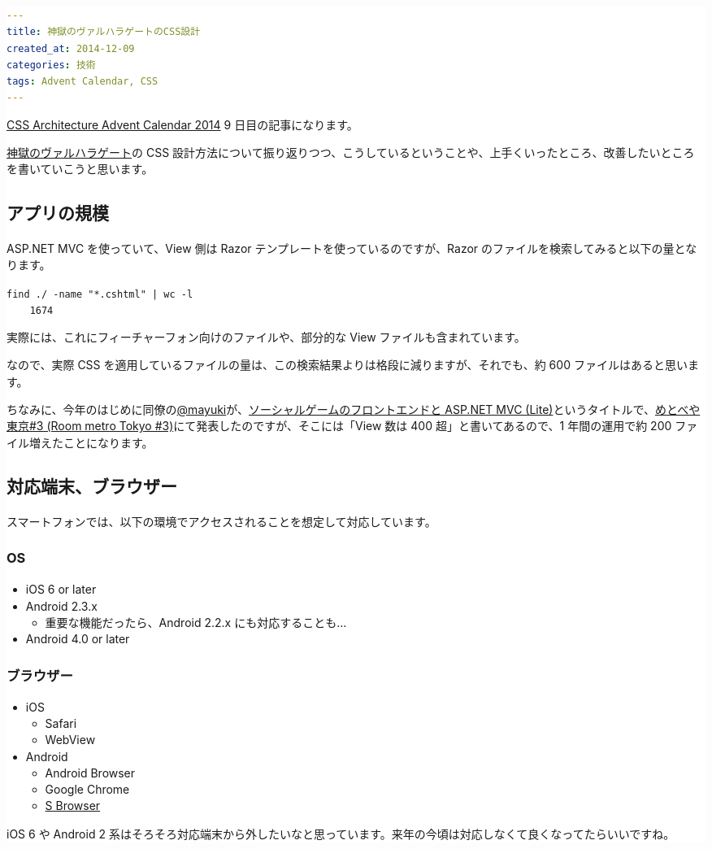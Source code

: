 ```yaml
---
title: 神獄のヴァルハラゲートのCSS設計
created_at: 2014-12-09
categories: 技術
tags: Advent Calendar, CSS
---
```


[CSS Architecture Advent Calendar 2014](http://www.adventar.org/calendars/337) 9 日目の記事になります。

[神獄のヴァルハラゲート](http://grani.jp/product/valhalla-gate/)の CSS 設計方法について振り返りつつ、こうしているということや、上手くいったところ、改善したいところを書いていこうと思います。

## アプリの規模

ASP.NET MVC を使っていて、View 側は Razor テンプレートを使っているのですが、Razor のファイルを検索してみると以下の量となります。

```shell
find ./ -name "*.cshtml" | wc -l
    1674
```

実際には、これにフィーチャーフォン向けのファイルや、部分的な View ファイルも含まれています。

なので、実際 CSS を適用しているファイルの量は、この検索結果よりは格段に減りますが、それでも、約 600 ファイルはあると思います。

ちなみに、今年のはじめに同僚の[@mayuki](https://twitter.com/mayuki)が、[ソーシャルゲームのフロントエンドと ASP.NET MVC (Lite)](https://speakerdeck.com/mayuki/sosiyarugemufalsehurontoendotoasp-dot-net-mvc-lite)というタイトルで、[めとべや東京#3 (Room metro Tokyo #3)](http://partake.in/events/a531c0be-e8dd-46fe-a73c-e51d8ad7a69b)にて発表したのですが、そこには「View 数は 400 超」と書いてあるので、1 年間の運用で約 200 ファイル増えたことになります。

## 対応端末、ブラウザー

スマートフォンでは、以下の環境でアクセスされることを想定して対応しています。

### OS

- iOS 6 or later
- Android 2.3.x
  - 重要な機能だったら、Android 2.2.x にも対応することも…
- Android 4.0 or later

### ブラウザー

- iOS
  - Safari
  - WebView
- Android
  - Android Browser
  - Google Chrome
  - [S Browser](https://gist.github.com/uupaa/b25c9cf47bbeedea5a7f)

iOS 6 や Android 2 系はそろそろ対応端末から外したいなと思っています。来年の今頃は対応しなくて良くなってたらいいですね。
